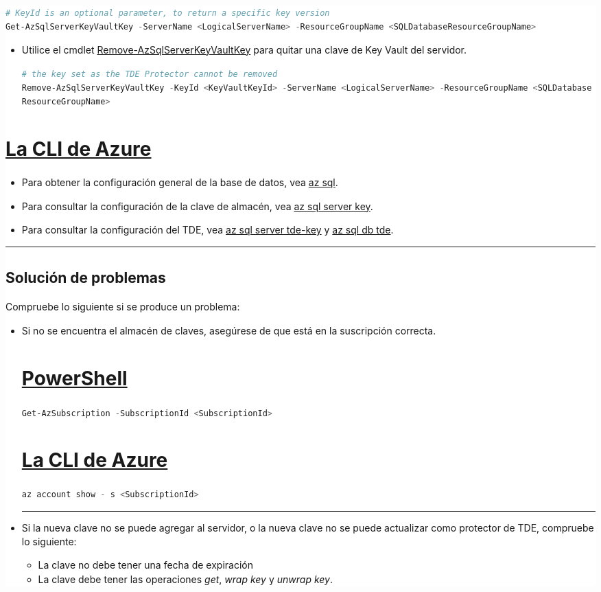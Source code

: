    ```powershell
   # KeyId is an optional parameter, to return a specific key version
   Get-AzSqlServerKeyVaultKey -ServerName <LogicalServerName> -ResourceGroupName <SQLDatabaseResourceGroupName>
   ```

- Utilice el cmdlet [Remove-AzSqlServerKeyVaultKey](/powershell/module/az.sql/remove-azsqlserverkeyvaultkey) para quitar una clave de Key Vault del servidor.

   ```powershell
   # the key set as the TDE Protector cannot be removed
   Remove-AzSqlServerKeyVaultKey -KeyId <KeyVaultKeyId> -ServerName <LogicalServerName> -ResourceGroupName <SQLDatabaseResourceGroupName>
   ```

# <a name="the-azure-cli"></a>[La CLI de Azure](#tab/azure-cli)

- Para obtener la configuración general de la base de datos, vea [az sql](/cli/azure/sql).

- Para consultar la configuración de la clave de almacén, vea [az sql server key](/cli/azure/sql/server/key).

- Para consultar la configuración del TDE, vea [az sql server tde-key](/cli/azure/sql/server/tde-key) y [az sql db tde](/cli/azure/sql/db/tde).

* * *

## <a name="troubleshooting"></a>Solución de problemas

Compruebe lo siguiente si se produce un problema:

- Si no se encuentra el almacén de claves, asegúrese de que está en la suscripción correcta.

   # <a name="powershell"></a>[PowerShell](#tab/azure-powershell)

   ```powershell
   Get-AzSubscription -SubscriptionId <SubscriptionId>
   ```

   # <a name="the-azure-cli"></a>[La CLI de Azure](#tab/azure-cli)

   ```powershell
   az account show - s <SubscriptionId>
   ```

   * * *

- Si la nueva clave no se puede agregar al servidor, o la nueva clave no se puede actualizar como protector de TDE, compruebe lo siguiente:
   - La clave no debe tener una fecha de expiración
   - La clave debe tener las operaciones *get*, *wrap key* y *unwrap key*.
